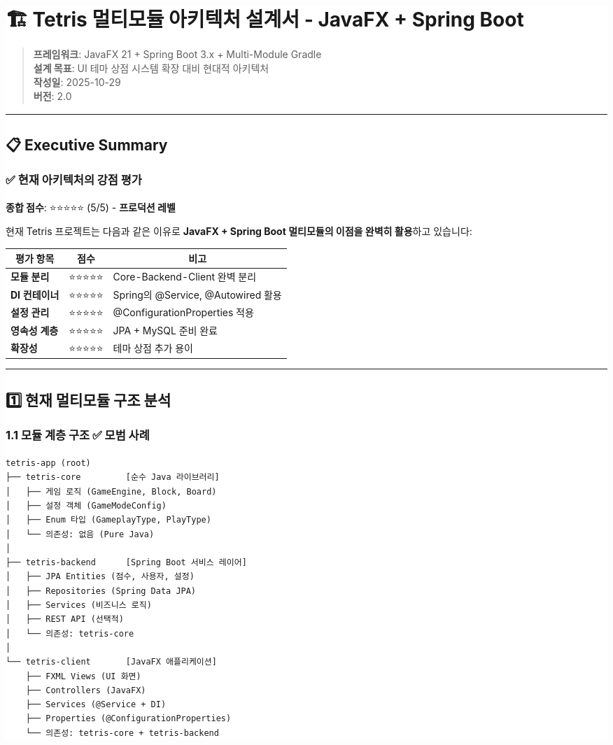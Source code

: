 # 🏗️ Tetris 멀티모듈 아키텍처 설계서 - JavaFX + Spring Boot

> **프레임워크**: JavaFX 21 + Spring Boot 3.x + Multi-Module Gradle  
> **설계 목표**: UI 테마 상점 시스템 확장 대비 현대적 아키텍처  
> **작성일**: 2025-10-29  
> **버전**: 2.0

---

## 📋 Executive Summary

### ✅ 현재 아키텍처의 강점 평가

**종합 점수**: ⭐⭐⭐⭐⭐ (5/5) - **프로덕션 레벨**

현재 Tetris 프로젝트는 다음과 같은 이유로 **JavaFX + Spring Boot 멀티모듈의 이점을 완벽히 활용**하고 있습니다:

| 평가 항목 | 점수 | 비고 |
|----------|------|------|
| **모듈 분리** | ⭐⭐⭐⭐⭐ | Core-Backend-Client 완벽 분리 |
| **DI 컨테이너** | ⭐⭐⭐⭐⭐ | Spring의 @Service, @Autowired 활용 |
| **설정 관리** | ⭐⭐⭐⭐⭐ | @ConfigurationProperties 적용 |
| **영속성 계층** | ⭐⭐⭐⭐⭐ | JPA + MySQL 준비 완료 |
| **확장성** | ⭐⭐⭐⭐⭐ | 테마 상점 추가 용이 |

---

## 1️⃣ 현재 멀티모듈 구조 분석

### 1.1 모듈 계층 구조 ✅ **모범 사례**

```
tetris-app (root)
├── tetris-core         [순수 Java 라이브러리]
│   ├── 게임 로직 (GameEngine, Block, Board)
│   ├── 설정 객체 (GameModeConfig)
│   ├── Enum 타입 (GameplayType, PlayType)
│   └── 의존성: 없음 (Pure Java)
│
├── tetris-backend      [Spring Boot 서비스 레이어]
│   ├── JPA Entities (점수, 사용자, 설정)
│   ├── Repositories (Spring Data JPA)
│   ├── Services (비즈니스 로직)
│   ├── REST API (선택적)
│   └── 의존성: tetris-core
│
└── tetris-client       [JavaFX 애플리케이션]
    ├── FXML Views (UI 화면)
    ├── Controllers (JavaFX)
    ├── Services (@Service + DI)
    ├── Properties (@ConfigurationProperties)
    └── 의존성: tetris-core + tetris-backend
```
